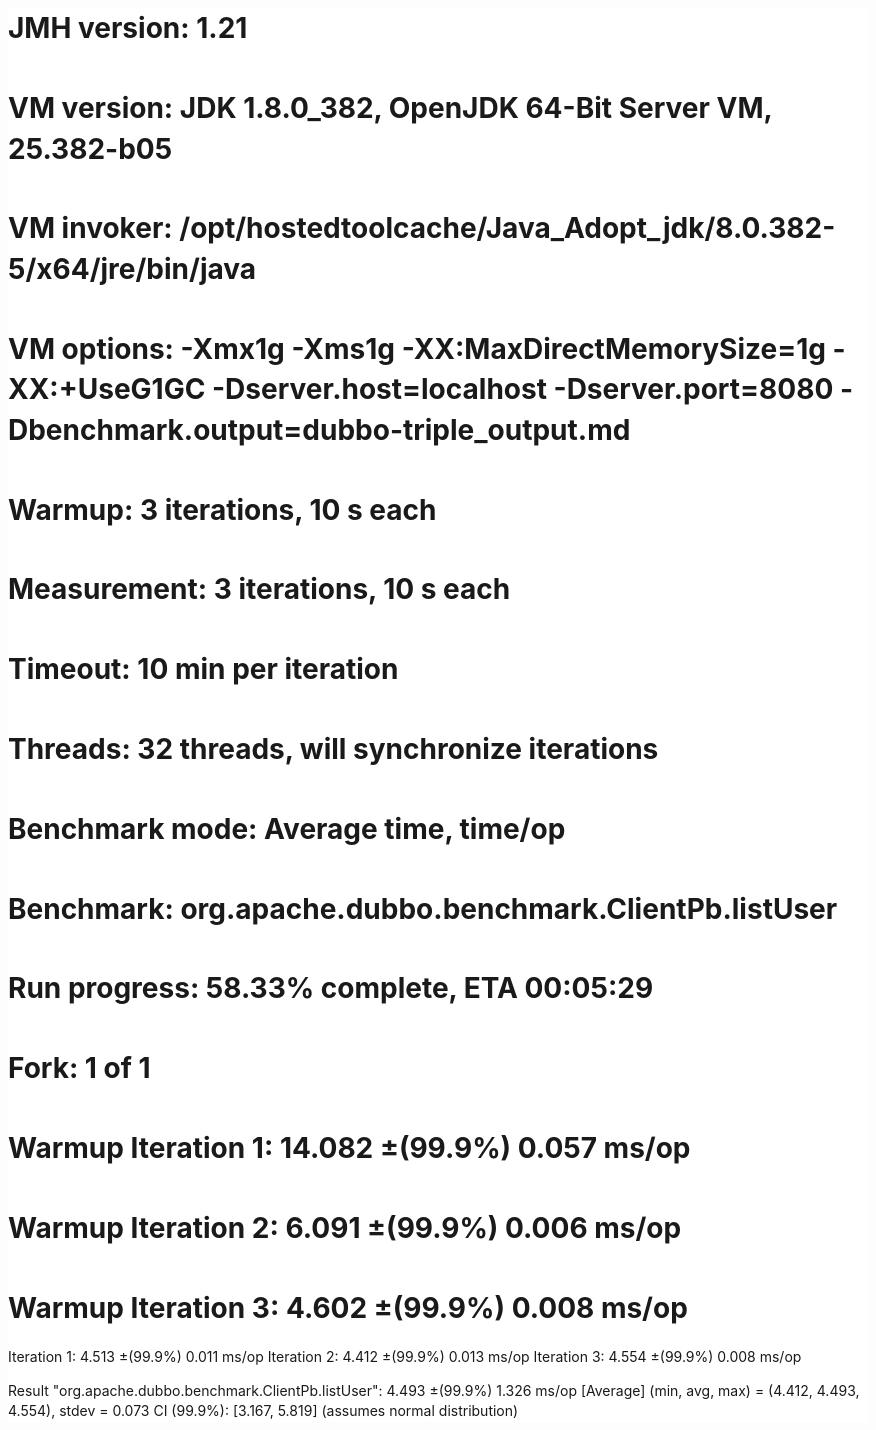 
# JMH version: 1.21
# VM version: JDK 1.8.0_382, OpenJDK 64-Bit Server VM, 25.382-b05
# VM invoker: /opt/hostedtoolcache/Java_Adopt_jdk/8.0.382-5/x64/jre/bin/java
# VM options: -Xmx1g -Xms1g -XX:MaxDirectMemorySize=1g -XX:+UseG1GC -Dserver.host=localhost -Dserver.port=8080 -Dbenchmark.output=dubbo-triple_output.md
# Warmup: 3 iterations, 10 s each
# Measurement: 3 iterations, 10 s each
# Timeout: 10 min per iteration
# Threads: 32 threads, will synchronize iterations
# Benchmark mode: Average time, time/op
# Benchmark: org.apache.dubbo.benchmark.ClientPb.listUser

# Run progress: 58.33% complete, ETA 00:05:29
# Fork: 1 of 1
# Warmup Iteration   1: 14.082 ±(99.9%) 0.057 ms/op
# Warmup Iteration   2: 6.091 ±(99.9%) 0.006 ms/op
# Warmup Iteration   3: 4.602 ±(99.9%) 0.008 ms/op
Iteration   1: 4.513 ±(99.9%) 0.011 ms/op
Iteration   2: 4.412 ±(99.9%) 0.013 ms/op
Iteration   3: 4.554 ±(99.9%) 0.008 ms/op


Result "org.apache.dubbo.benchmark.ClientPb.listUser":
  4.493 ±(99.9%) 1.326 ms/op [Average]
  (min, avg, max) = (4.412, 4.493, 4.554), stdev = 0.073
  CI (99.9%): [3.167, 5.819] (assumes normal distribution)
